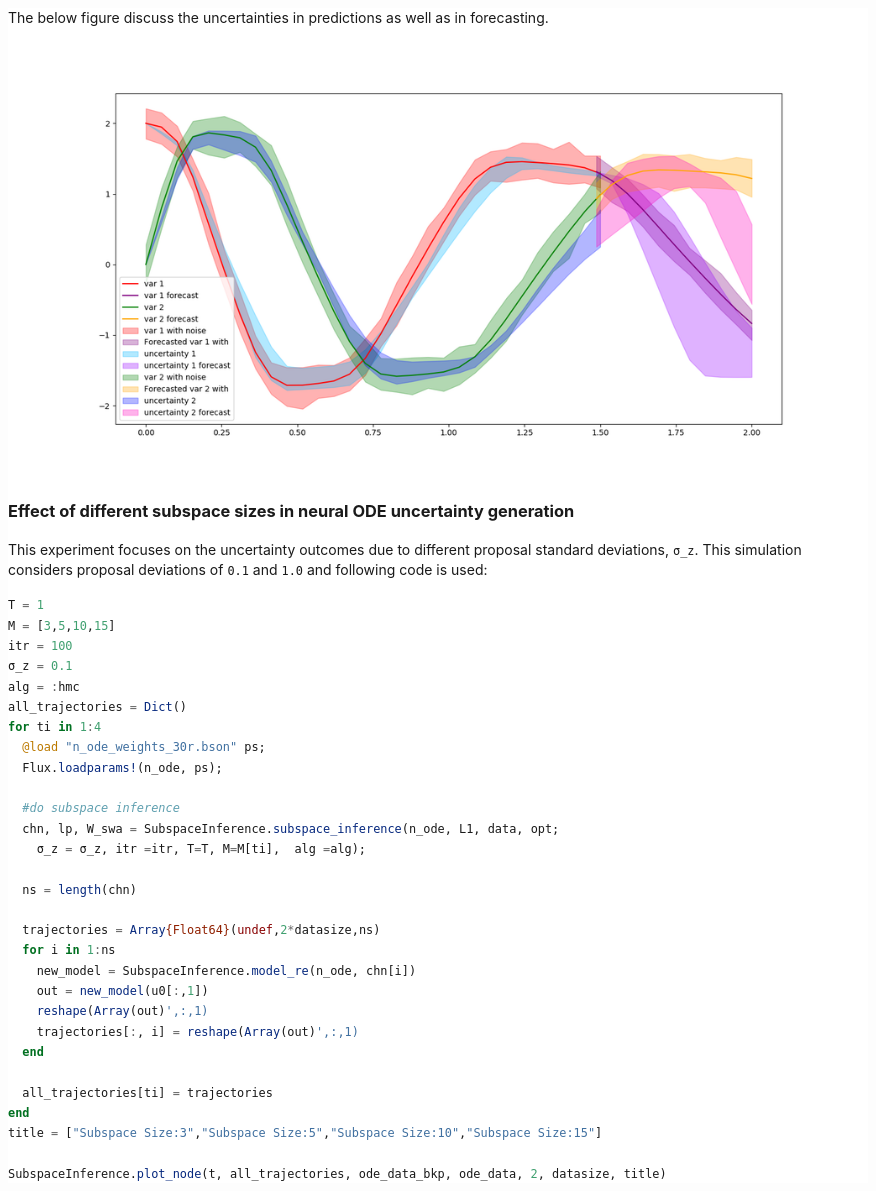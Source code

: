 The below figure discuss the uncertainties in predictions as well as in forecasting.

![Prediction and Forecasting](assets/single_plot_forecasting.png)



### Effect of different subspace sizes in neural ODE uncertainty generation
This experiment focuses on the uncertainty outcomes due to different proposal standard deviations, `σ_z`. This simulation considers proposal deviations of `0.1` and `1.0` and following code is used:

```julia
T = 1
M = [3,5,10,15]
itr = 100
σ_z = 0.1
alg = :hmc
all_trajectories = Dict()
for ti in 1:4
  @load "n_ode_weights_30r.bson" ps;
  Flux.loadparams!(n_ode, ps);

  #do subspace inference
  chn, lp, W_swa = SubspaceInference.subspace_inference(n_ode, L1, data, opt;
    σ_z = σ_z, itr =itr, T=T, M=M[ti],  alg =alg);

  ns = length(chn)

  trajectories = Array{Float64}(undef,2*datasize,ns)
  for i in 1:ns
    new_model = SubspaceInference.model_re(n_ode, chn[i])
    out = new_model(u0[:,1])
    reshape(Array(out)',:,1)
    trajectories[:, i] = reshape(Array(out)',:,1)
  end
  
  all_trajectories[ti] = trajectories
end
title = ["Subspace Size:3","Subspace Size:5","Subspace Size:10","Subspace Size:15"]

SubspaceInference.plot_node(t, all_trajectories, ode_data_bkp, ode_data, 2, datasize, title)
```
